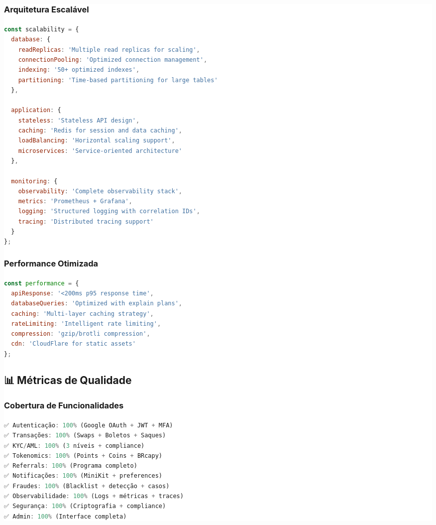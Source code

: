 ### **Arquitetura Escalável**
```javascript
const scalability = {
  database: {
    readReplicas: 'Multiple read replicas for scaling',
    connectionPooling: 'Optimized connection management',
    indexing: '50+ optimized indexes',
    partitioning: 'Time-based partitioning for large tables'
  },
  
  application: {
    stateless: 'Stateless API design',
    caching: 'Redis for session and data caching',
    loadBalancing: 'Horizontal scaling support',
    microservices: 'Service-oriented architecture'
  },
  
  monitoring: {
    observability: 'Complete observability stack',
    metrics: 'Prometheus + Grafana',
    logging: 'Structured logging with correlation IDs',
    tracing: 'Distributed tracing support'
  }
};
```

### **Performance Otimizada**
```javascript
const performance = {
  apiResponse: '<200ms p95 response time',
  databaseQueries: 'Optimized with explain plans',
  caching: 'Multi-layer caching strategy',
  rateLimiting: 'Intelligent rate limiting',
  compression: 'gzip/brotli compression',
  cdn: 'CloudFlare for static assets'
};
```

## 📊 Métricas de Qualidade

### **Cobertura de Funcionalidades**
```javascript
✅ Autenticação: 100% (Google OAuth + JWT + MFA)
✅ Transações: 100% (Swaps + Boletos + Saques)
✅ KYC/AML: 100% (3 níveis + compliance)
✅ Tokenomics: 100% (Points + Coins + BRcapy)
✅ Referrals: 100% (Programa completo)
✅ Notificações: 100% (MiniKit + preferences)
✅ Fraudes: 100% (Blacklist + detecção + casos)
✅ Observabilidade: 100% (Logs + métricas + traces)
✅ Segurança: 100% (Criptografia + compliance)
✅ Admin: 100% (Interface completa)
```
